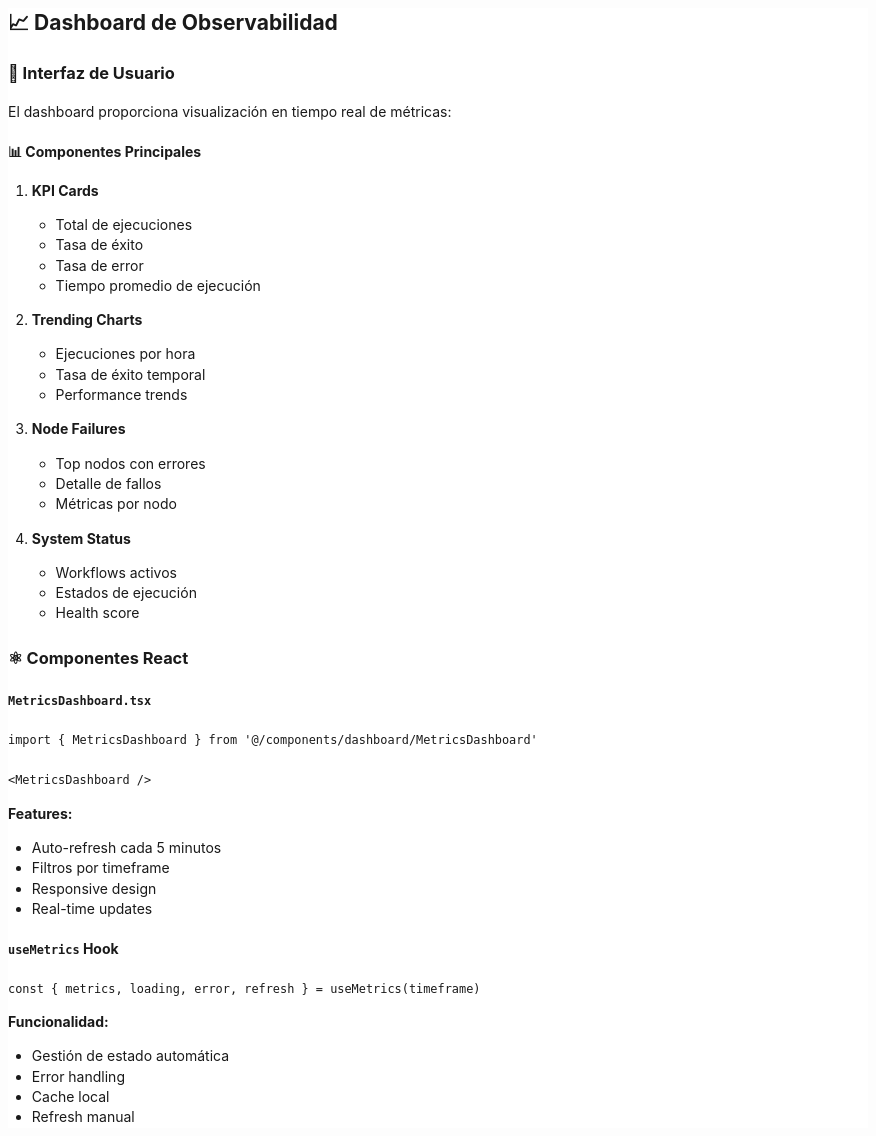 
## 📈 Dashboard de Observabilidad

### 🎨 Interfaz de Usuario

El dashboard proporciona visualización en tiempo real de métricas:

#### 📊 Componentes Principales

1. **KPI Cards**
   - Total de ejecuciones
   - Tasa de éxito
   - Tasa de error
   - Tiempo promedio de ejecución

2. **Trending Charts**
   - Ejecuciones por hora
   - Tasa de éxito temporal
   - Performance trends

3. **Node Failures**
   - Top nodos con errores
   - Detalle de fallos
   - Métricas por nodo

4. **System Status**
   - Workflows activos
   - Estados de ejecución
   - Health score

### ⚛️ Componentes React

#### `MetricsDashboard.tsx`

```tsx
import { MetricsDashboard } from '@/components/dashboard/MetricsDashboard'

<MetricsDashboard />
```

**Features:**
- Auto-refresh cada 5 minutos
- Filtros por timeframe
- Responsive design
- Real-time updates

#### `useMetrics` Hook

```tsx
const { metrics, loading, error, refresh } = useMetrics(timeframe)
```

**Funcionalidad:**
- Gestión de estado automática
- Error handling
- Cache local
- Refresh manual
